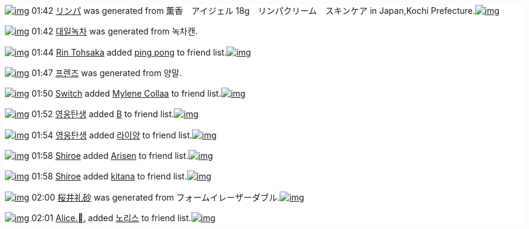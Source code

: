 [![img](http://www.deviantsart.com/34j5f86.png)](http://www.barcodekanojo.com/kanojo/3028302/%E3%83%AA%E3%83%B3%E3%83%91) 01:42 [リンパ](http://www.barcodekanojo.com/kanojo/3028302/%E3%83%AA%E3%83%B3%E3%83%91) was generated from 薫香　アイジェル 18g　リンパクリーム　スキンケア in Japan,Kochi Prefecture.[![img](http://www.deviantsart.com/vvt2qe.jpeg)](http://www.barcodekanojo.com/product_images/barcode/5731636/1403800876/50x50x,PE8,P96,PAB,PE9,PA6,P99,PE3,P80,P80,PE3,P82,PA2,PE3,P82,PA4,PE3,P82,PB8,PE3,P82,PA7,PE3,P83,PAB,P2018g,PE3,P80,P80,PE3,P83,PAA,PE3,P83,PB3,PE3,P83,P91,PE3,P82,PAF,PE3,P83,PAA,PE3,P83,PBC,PE3,P83,PA0,PE3,P80,P80,PE3,P82,PB9,PE3,P82,PAD,PE3,P83,PB3,PE3,P82,PB1,PE3,P82,PA2.jpg,qw=88,ah=88.pagespeed.ic.fWDGJgl00f.jpg) 

[![img](http://www.deviantsart.com/3cnmapd.png)](http://www.barcodekanojo.com/kanojo/3028303/%EB%8C%80%EC%9D%BC%EB%85%B9%EC%B0%A8) 01:42 [대일녹차](http://www.barcodekanojo.com/kanojo/3028303/%EB%8C%80%EC%9D%BC%EB%85%B9%EC%B0%A8) was generated from 녹차캔.

[![img](http://www.deviantsart.com/17jagvd.jpeg)](http://www.barcodekanojo.com/user/452207/Rin%20Tohsaka) 01:44 [Rin Tohsaka](http://www.barcodekanojo.com/user/452207/Rin%20Tohsaka) added [ping pong](http://www.barcodekanojo.com/kanojo/3028300/ping%20pong) to friend list.[![img](http://www.deviantsart.com/3n5f9ft.png)](http://www.barcodekanojo.com/kanojo/3028300/ping%20pong) 

[![img](http://www.deviantsart.com/2r7p2le.png)](http://www.barcodekanojo.com/kanojo/3028304/%ED%94%84%EB%A0%8C%EC%A6%88) 01:47 [프렌즈](http://www.barcodekanojo.com/kanojo/3028304/%ED%94%84%EB%A0%8C%EC%A6%88) was generated from 양말.

[![img](http://www.deviantsart.com/1ab5p61.jpeg)](http://www.barcodekanojo.com/user/472042/Switch) 01:50 [Switch](http://www.barcodekanojo.com/user/472042/Switch) added [Mylene Collaa](http://www.barcodekanojo.com/kanojo/2644259/Mylene%20Collaa) to friend list.[![img](http://www.deviantsart.com/3hu1ukp.png)](http://www.barcodekanojo.com/kanojo/2644259/Mylene%20Collaa) 

[![img](http://www.deviantsart.com/32eo1gs.jpeg)](http://www.barcodekanojo.com/user/472177/%EC%98%81%EC%9B%85%ED%83%84%EC%83%9D) 01:52 [영웅탄생](http://www.barcodekanojo.com/user/472177/%EC%98%81%EC%9B%85%ED%83%84%EC%83%9D) added [B](http://www.barcodekanojo.com/kanojo/12636/B) to friend list.[![img](http://www.deviantsart.com/3l7tksm.png)](http://www.barcodekanojo.com/kanojo/12636/B) 

[![img](http://www.deviantsart.com/32eo1gs.jpeg)](http://www.barcodekanojo.com/user/472177/%EC%98%81%EC%9B%85%ED%83%84%EC%83%9D) 01:54 [영웅탄생](http://www.barcodekanojo.com/user/472177/%EC%98%81%EC%9B%85%ED%83%84%EC%83%9D) added [라이양](http://www.barcodekanojo.com/kanojo/42426/%EB%9D%BC%EC%9D%B4%EC%96%91) to friend list.[![img](http://www.deviantsart.com/7kgd34.png)](http://www.barcodekanojo.com/kanojo/42426/%EB%9D%BC%EC%9D%B4%EC%96%91) 

[![img](http://www.deviantsart.com/2bu1fn4.jpeg)](http://www.barcodekanojo.com/user/472676/Shiroe) 01:58 [Shiroe](http://www.barcodekanojo.com/user/472676/Shiroe) added [Arisen](http://www.barcodekanojo.com/kanojo/2374777/Arisen) to friend list.[![img](http://www.deviantsart.com/f2a5d.png)](http://www.barcodekanojo.com/kanojo/2374777/Arisen) 

[![img](http://www.deviantsart.com/2bu1fn4.jpeg)](http://www.barcodekanojo.com/user/472676/Shiroe) 01:58 [Shiroe](http://www.barcodekanojo.com/user/472676/Shiroe) added [kitana](http://www.barcodekanojo.com/kanojo/1428771/kitana) to friend list.[![img](http://www.deviantsart.com/8f67g.png)](http://www.barcodekanojo.com/kanojo/1428771/kitana) 

[![img](http://www.deviantsart.com/24mfk5c.png)](http://www.barcodekanojo.com/kanojo/3028305/%E6%A1%9C%E4%BA%95%E7%A4%BC%E7%A0%82) 02:00 [桜井礼砂](http://www.barcodekanojo.com/kanojo/3028305/%E6%A1%9C%E4%BA%95%E7%A4%BC%E7%A0%82) was generated from フォームイレーザーダブル.[![img](http://www.deviantsart.com/2i0urqa.jpeg)](http://www.barcodekanojo.com/product_images/barcode/2968293/1313201037/%E3%83%95%E3%82%A1%E3%83%BC%E3%83%A0%E3%82%A4%E3%83%AC%E3%83%BC%E3%82%B6%E3%83%BC%E3%83%80%E3%83%96%E3%83%AB.jpg) 

[![img](http://www.deviantsart.com/2u53s28.jpeg)](http://www.barcodekanojo.com/user/286272/Alice.%EE%84%9B.) 02:01 [Alice..](http://www.barcodekanojo.com/user/286272/Alice.%EE%84%9B.) added [노리스](http://www.barcodekanojo.com/kanojo/2978253/%EB%85%B8%EB%A6%AC%EC%8A%A4) to friend list.[![img](http://www.deviantsart.com/246e4ss.png)](http://www.barcodekanojo.com/kanojo/2978253/%EB%85%B8%EB%A6%AC%EC%8A%A4) 
